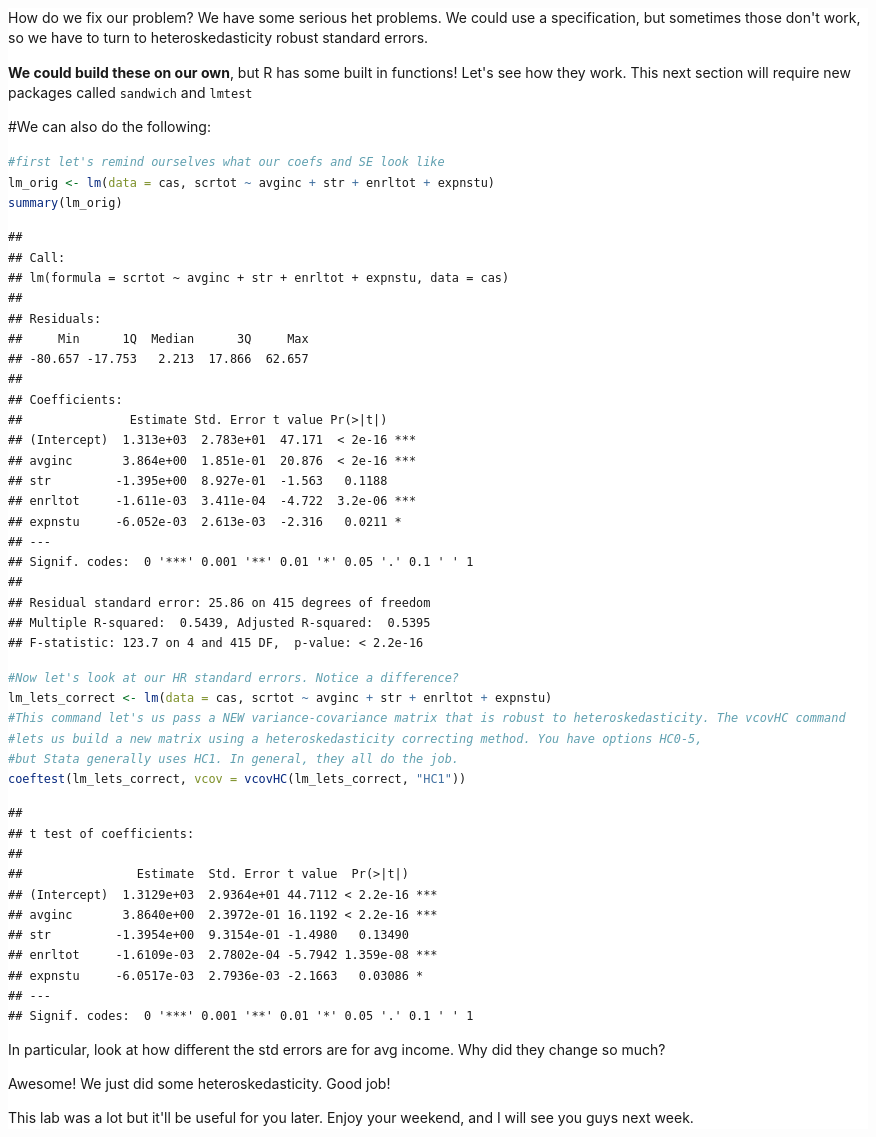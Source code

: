 How do we fix our problem? We have some serious het problems. We could use a specification, but sometimes those don't work, so we have to turn to heteroskedasticity robust standard errors.

**We could build these on our own**, but R has some built in functions! Let's see how they work. This next section will require new packages called `sandwich` and `lmtest`

#We can also do the following:


```r
#first let's remind ourselves what our coefs and SE look like
lm_orig <- lm(data = cas, scrtot ~ avginc + str + enrltot + expnstu)
summary(lm_orig)
```

```
## 
## Call:
## lm(formula = scrtot ~ avginc + str + enrltot + expnstu, data = cas)
## 
## Residuals:
##     Min      1Q  Median      3Q     Max 
## -80.657 -17.753   2.213  17.866  62.657 
## 
## Coefficients:
##               Estimate Std. Error t value Pr(>|t|)    
## (Intercept)  1.313e+03  2.783e+01  47.171  < 2e-16 ***
## avginc       3.864e+00  1.851e-01  20.876  < 2e-16 ***
## str         -1.395e+00  8.927e-01  -1.563   0.1188    
## enrltot     -1.611e-03  3.411e-04  -4.722  3.2e-06 ***
## expnstu     -6.052e-03  2.613e-03  -2.316   0.0211 *  
## ---
## Signif. codes:  0 '***' 0.001 '**' 0.01 '*' 0.05 '.' 0.1 ' ' 1
## 
## Residual standard error: 25.86 on 415 degrees of freedom
## Multiple R-squared:  0.5439,	Adjusted R-squared:  0.5395 
## F-statistic: 123.7 on 4 and 415 DF,  p-value: < 2.2e-16
```

```r
#Now let's look at our HR standard errors. Notice a difference?
lm_lets_correct <- lm(data = cas, scrtot ~ avginc + str + enrltot + expnstu)
#This command let's us pass a NEW variance-covariance matrix that is robust to heteroskedasticity. The vcovHC command
#lets us build a new matrix using a heteroskedasticity correcting method. You have options HC0-5, 
#but Stata generally uses HC1. In general, they all do the job. 
coeftest(lm_lets_correct, vcov = vcovHC(lm_lets_correct, "HC1"))
```

```
## 
## t test of coefficients:
## 
##                Estimate  Std. Error t value  Pr(>|t|)    
## (Intercept)  1.3129e+03  2.9364e+01 44.7112 < 2.2e-16 ***
## avginc       3.8640e+00  2.3972e-01 16.1192 < 2.2e-16 ***
## str         -1.3954e+00  9.3154e-01 -1.4980   0.13490    
## enrltot     -1.6109e-03  2.7802e-04 -5.7942 1.359e-08 ***
## expnstu     -6.0517e-03  2.7936e-03 -2.1663   0.03086 *  
## ---
## Signif. codes:  0 '***' 0.001 '**' 0.01 '*' 0.05 '.' 0.1 ' ' 1
```
In particular, look at how different the std errors are for avg income. Why did they change so much?

Awesome! We just did some heteroskedasticity. Good job! 

This lab was a lot but it'll be useful for you later. Enjoy your weekend, and I will see you guys next week.


